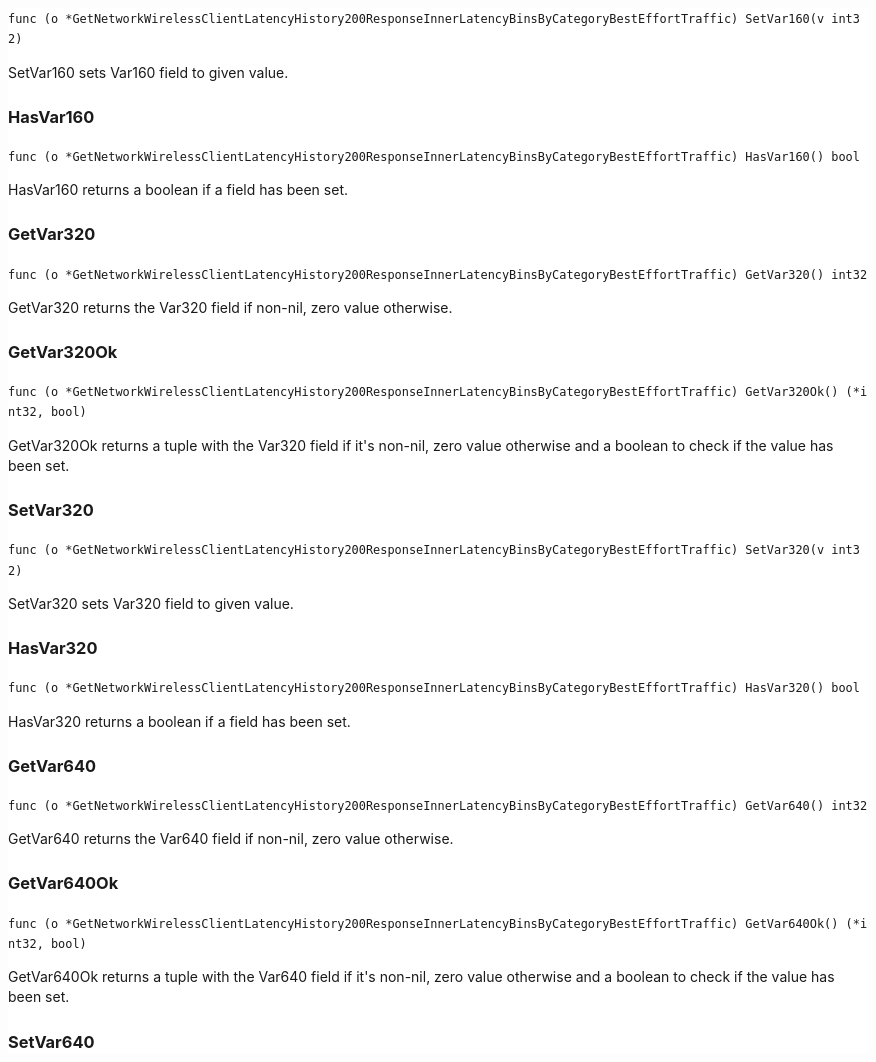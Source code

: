 `func (o *GetNetworkWirelessClientLatencyHistory200ResponseInnerLatencyBinsByCategoryBestEffortTraffic) SetVar160(v int32)`

SetVar160 sets Var160 field to given value.

### HasVar160

`func (o *GetNetworkWirelessClientLatencyHistory200ResponseInnerLatencyBinsByCategoryBestEffortTraffic) HasVar160() bool`

HasVar160 returns a boolean if a field has been set.

### GetVar320

`func (o *GetNetworkWirelessClientLatencyHistory200ResponseInnerLatencyBinsByCategoryBestEffortTraffic) GetVar320() int32`

GetVar320 returns the Var320 field if non-nil, zero value otherwise.

### GetVar320Ok

`func (o *GetNetworkWirelessClientLatencyHistory200ResponseInnerLatencyBinsByCategoryBestEffortTraffic) GetVar320Ok() (*int32, bool)`

GetVar320Ok returns a tuple with the Var320 field if it's non-nil, zero value otherwise
and a boolean to check if the value has been set.

### SetVar320

`func (o *GetNetworkWirelessClientLatencyHistory200ResponseInnerLatencyBinsByCategoryBestEffortTraffic) SetVar320(v int32)`

SetVar320 sets Var320 field to given value.

### HasVar320

`func (o *GetNetworkWirelessClientLatencyHistory200ResponseInnerLatencyBinsByCategoryBestEffortTraffic) HasVar320() bool`

HasVar320 returns a boolean if a field has been set.

### GetVar640

`func (o *GetNetworkWirelessClientLatencyHistory200ResponseInnerLatencyBinsByCategoryBestEffortTraffic) GetVar640() int32`

GetVar640 returns the Var640 field if non-nil, zero value otherwise.

### GetVar640Ok

`func (o *GetNetworkWirelessClientLatencyHistory200ResponseInnerLatencyBinsByCategoryBestEffortTraffic) GetVar640Ok() (*int32, bool)`

GetVar640Ok returns a tuple with the Var640 field if it's non-nil, zero value otherwise
and a boolean to check if the value has been set.

### SetVar640
